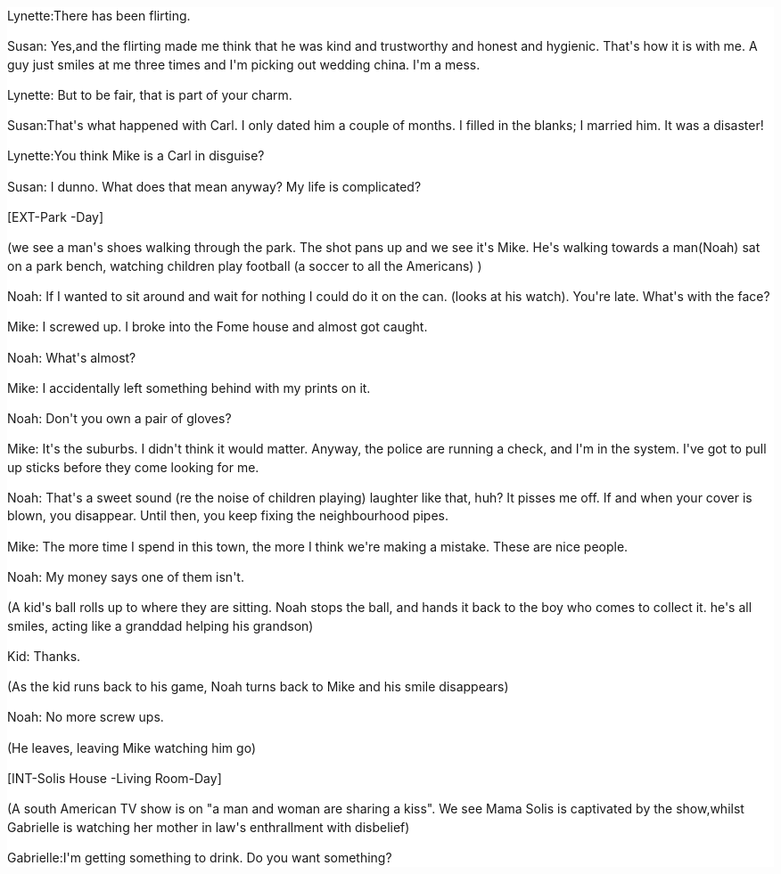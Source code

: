 Lynette:There has been flirting.

Susan: Yes,and the flirting made me think that he was kind and trustworthy and honest and hygienic. That's how it is with me. A guy just smiles at me three times and I'm picking out wedding china. I'm a mess.

Lynette: But to be fair, that is part of your charm.

Susan:That's what happened with Carl. I only dated him a couple of months. I filled in the blanks; I married him. It was a disaster! 

Lynette:You think Mike is a Carl in disguise? 

Susan: I dunno. What does that mean anyway? My life is complicated? 

[EXT-Park -Day] 

(we see a man's shoes walking through the park. The shot pans up and we see it's Mike. He's walking towards a man(Noah) sat on a park bench, watching children play football (a soccer to all the Americans) ) 

Noah: If I wanted to sit around and wait for nothing I could do it on the can. (looks at his watch). You're late. What's with the face?

Mike: I screwed up. I broke into the Fome house and almost got caught.

Noah: What's almost?

Mike: I accidentally left something behind with my prints on it.

Noah: Don't you own a pair of gloves?

Mike: It's the suburbs. I didn't think it would matter. Anyway, the police are running a check, and I'm in the system. I've got to pull up sticks before they come looking for me.

Noah: That's a sweet sound (re the noise of children playing) laughter like that, huh? It pisses me off. If and when your cover is blown, you disappear. Until then, you keep fixing the neighbourhood pipes.

Mike: The more time I spend in this town, the more I think we're making a mistake. These are nice people.

Noah: My money says one of them isn't. 

(A kid's ball rolls up to where they are sitting. Noah stops the ball, and hands it back to the boy who comes to collect it. he's all smiles, acting like a granddad helping his grandson) 

Kid: Thanks. 

(As the kid runs back to his game, Noah turns back to Mike and his smile disappears)

Noah: No more screw ups. 

(He leaves, leaving Mike watching him go) 

[INT-Solis House -Living Room-Day] 

(A south American TV show is on "a man and woman are sharing a kiss". We see Mama Solis is captivated by the show,whilst Gabrielle is watching her mother in law's enthrallment with disbelief) 

Gabrielle:I'm getting something to drink. Do you want something? 
